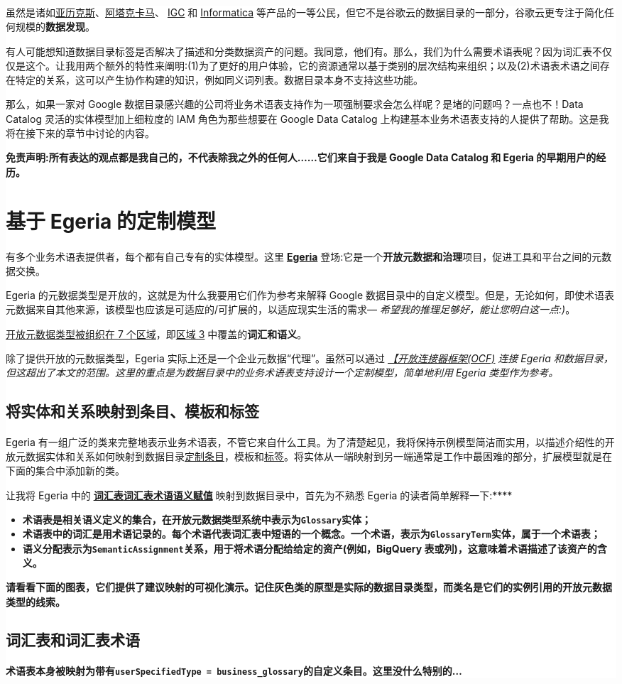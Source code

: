 虽然是诸如[亚历克斯](https://alexsolutions.com.au/)、[阿塔克卡马](https://www.ataccama.com/product/metadata-management-and-data-catalog)、 [IGC](https://www.ibm.com/products/information-governance-catalog) 和 [Informatica](https://docs.informatica.com/data-quality-and-governance/data-quality/10-4-0/business-glossary-getting-started-guide/getting-started-overview/business-glossary-overview.html) 等产品的一等公民，但它不是谷歌云的数据目录的一部分，谷歌云更专注于简化任何规模的**数据发现**。

有人可能想知道数据目录标签是否解决了描述和分类数据资产的问题。我同意，他们有。那么，我们为什么需要术语表呢？因为词汇表不仅仅是这个。让我用两个额外的特性来阐明:(1)为了更好的用户体验，它的资源通常以基于类别的层次结构来组织；以及(2)术语表术语之间存在特定的关系，这可以产生协作构建的知识，例如同义词列表。数据目录本身不支持这些功能。

那么，如果一家对 Google 数据目录感兴趣的公司将业务术语表支持作为一项强制要求会怎么样呢？是堵的问题吗？一点也不！Data Catalog 灵活的实体模型加上细粒度的 IAM 角色为那些想要在 Google Data Catalog 上构建基本业务术语表支持的人提供了帮助。这是我将在接下来的章节中讨论的内容。

**免责声明:所有表达的观点都是我自己的，不代表除我之外的任何人……它们来自于我是 Google Data Catalog 和 Egeria 的早期用户的经历。**

# 基于 Egeria 的定制模型

有多个业务术语表提供者，每个都有自己专有的实体模型。这里 [**Egeria**](https://egeria.odpi.org/) 登场:它是一个**开放元数据和治理**项目，促进工具和平台之间的元数据交换。

Egeria 的元数据类型是开放的，这就是为什么我要用它们作为参考来解释 Google 数据目录中的自定义模型。但是，无论如何，即使术语表元数据来自其他来源，该模型也应该是可适应的/可扩展的，以适应现实生活的需求— *希望我的推理足够好，能让您明白这一点:)*。

[开放元数据类型被组织在 7 个区域](https://egeria.odpi.org/open-metadata-publication/website/open-metadata-types/)，即[区域 3](https://egeria.odpi.org/open-metadata-publication/website/open-metadata-types/Area-3-models.html) 中覆盖的**词汇和语义**。

除了提供开放的元数据类型，Egeria 实际上还是一个企业元数据“代理”。虽然可以通过 [*【开放连接器框架(OCF)*](https://egeria.odpi.org/open-metadata-implementation/frameworks/open-connector-framework/) *连接 Egeria 和数据目录，但这超出了本文的范围。这里的重点是为数据目录中的业务术语表支持设计一个定制模型，简单地利用 Egeria 类型作为参考。*

## 将实体和关系映射到条目、模板和标签

Egeria 有一组广泛的类来完整地表示业务术语表，不管它来自什么工具。为了清楚起见，我将保持示例模型简洁而实用，以描述介绍性的开放元数据实体和关系如何映射到数据目录[定制条目](https://cloud.google.com/data-catalog/docs/how-to/custom-entries)，模板和[标签](https://cloud.google.com/data-catalog/docs/concepts/overview#tags)。将实体从一端映射到另一端通常是工作中最困难的部分，扩展模型就是在下面的集合中添加新的类。

让我将 Egeria 中的 [**词汇表**](https://egeria.odpi.org/open-metadata-publication/website/open-metadata-types/0310-Glossary-Model.html)**[**词汇表术语**](https://egeria.odpi.org/open-metadata-publication/website/open-metadata-types/0330-Terms.html)**[**语义赋值**](https://egeria.odpi.org/open-metadata-publication/website/open-metadata-types/0370-Semantic-Assignment.html) 映射到数据目录中，首先为不熟悉 Egeria 的读者简单解释一下:****

*   ****术语表是相关语义定义的集合，在开放元数据类型系统中表示为`Glossary`实体；****
*   ****术语表中的词汇是用术语记录的。每个术语代表词汇表中短语的一个概念。一个术语，表示为`GlossaryTerm`实体，属于一个术语表；****
*   ****语义分配表示为`SemanticAssignment`关系，用于将术语分配给给定的资产(例如，BigQuery 表或列)，这意味着术语描述了该资产的含义。****

****请看看下面的图表，它们提供了建议映射的可视化演示。记住灰色类的原型是实际的数据目录类型，而类名是它们的实例引用的开放元数据类型的线索。****

## ****词汇表和词汇表术语****

****术语表本身被映射为带有`userSpecifiedType = business_glossary`的自定义条目。这里没什么特别的…****
